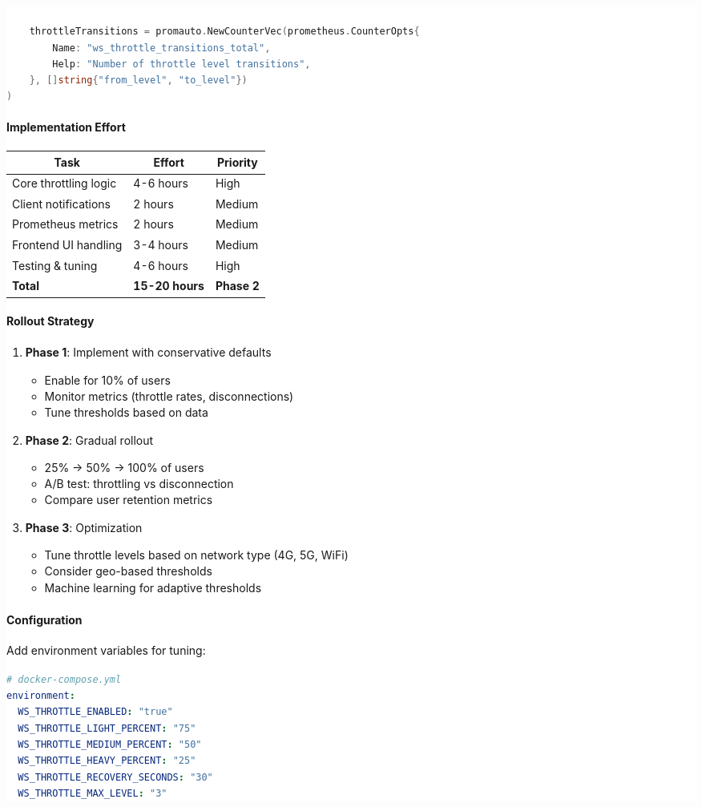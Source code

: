 ```go

    throttleTransitions = promauto.NewCounterVec(prometheus.CounterOpts{
        Name: "ws_throttle_transitions_total",
        Help: "Number of throttle level transitions",
    }, []string{"from_level", "to_level"})
)
```

#### Implementation Effort

| Task | Effort | Priority |
|------|--------|----------|
| Core throttling logic | 4-6 hours | High |
| Client notifications | 2 hours | Medium |
| Prometheus metrics | 2 hours | Medium |
| Frontend UI handling | 3-4 hours | Medium |
| Testing & tuning | 4-6 hours | High |
| **Total** | **15-20 hours** | **Phase 2** |

#### Rollout Strategy

1. **Phase 1**: Implement with conservative defaults
   - Enable for 10% of users
   - Monitor metrics (throttle rates, disconnections)
   - Tune thresholds based on data

2. **Phase 2**: Gradual rollout
   - 25% → 50% → 100% of users
   - A/B test: throttling vs disconnection
   - Compare user retention metrics

3. **Phase 3**: Optimization
   - Tune throttle levels based on network type (4G, 5G, WiFi)
   - Consider geo-based thresholds
   - Machine learning for adaptive thresholds

#### Configuration

Add environment variables for tuning:

```yaml
# docker-compose.yml
environment:
  WS_THROTTLE_ENABLED: "true"
  WS_THROTTLE_LIGHT_PERCENT: "75"
  WS_THROTTLE_MEDIUM_PERCENT: "50"
  WS_THROTTLE_HEAVY_PERCENT: "25"
  WS_THROTTLE_RECOVERY_SECONDS: "30"
  WS_THROTTLE_MAX_LEVEL: "3"
```
